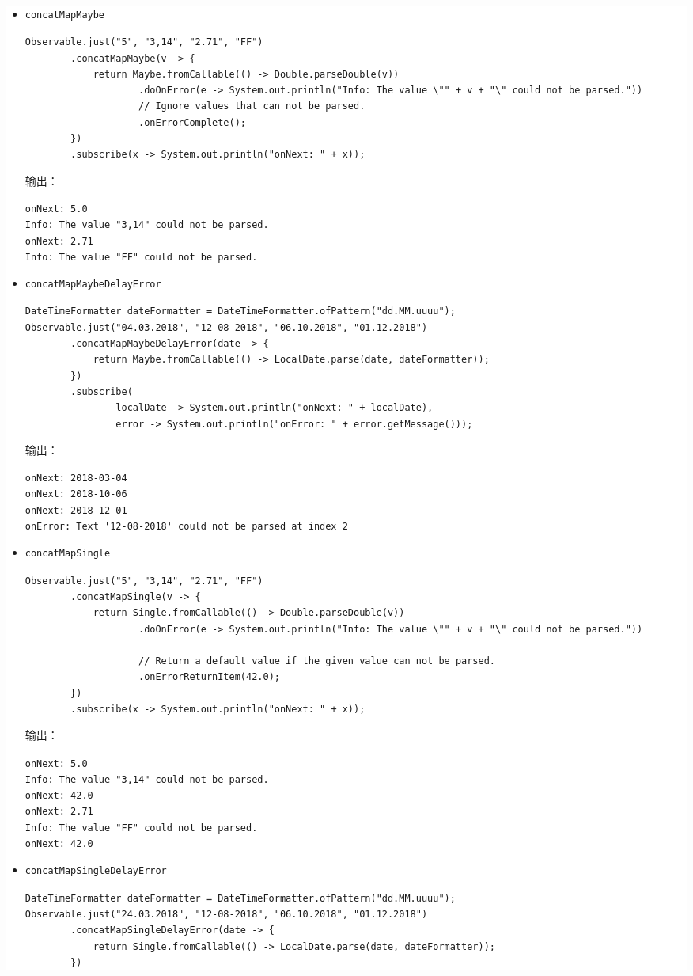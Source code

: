 * `concatMapMaybe`
    ```
    Observable.just("5", "3,14", "2.71", "FF")
            .concatMapMaybe(v -> {
                return Maybe.fromCallable(() -> Double.parseDouble(v))
                        .doOnError(e -> System.out.println("Info: The value \"" + v + "\" could not be parsed."))
                        // Ignore values that can not be parsed.
                        .onErrorComplete();
            })
            .subscribe(x -> System.out.println("onNext: " + x));
    ```
    输出：
    ```
    onNext: 5.0
    Info: The value "3,14" could not be parsed.
    onNext: 2.71
    Info: The value "FF" could not be parsed.
    ```
* `concatMapMaybeDelayError`
    ```
    DateTimeFormatter dateFormatter = DateTimeFormatter.ofPattern("dd.MM.uuuu");
    Observable.just("04.03.2018", "12-08-2018", "06.10.2018", "01.12.2018")
            .concatMapMaybeDelayError(date -> {
                return Maybe.fromCallable(() -> LocalDate.parse(date, dateFormatter));
            })
            .subscribe(
                    localDate -> System.out.println("onNext: " + localDate),
                    error -> System.out.println("onError: " + error.getMessage()));
    ```
    输出：
    ```
    onNext: 2018-03-04
    onNext: 2018-10-06
    onNext: 2018-12-01
    onError: Text '12-08-2018' could not be parsed at index 2
    ```
* `concatMapSingle`
    ```
    Observable.just("5", "3,14", "2.71", "FF")
            .concatMapSingle(v -> {
                return Single.fromCallable(() -> Double.parseDouble(v))
                        .doOnError(e -> System.out.println("Info: The value \"" + v + "\" could not be parsed."))

                        // Return a default value if the given value can not be parsed.
                        .onErrorReturnItem(42.0);
            })
            .subscribe(x -> System.out.println("onNext: " + x));
    ```
    输出：
    ```
    onNext: 5.0
    Info: The value "3,14" could not be parsed.
    onNext: 42.0
    onNext: 2.71
    Info: The value "FF" could not be parsed.
    onNext: 42.0
    ```
* `concatMapSingleDelayError`
    ```
    DateTimeFormatter dateFormatter = DateTimeFormatter.ofPattern("dd.MM.uuuu");
    Observable.just("24.03.2018", "12-08-2018", "06.10.2018", "01.12.2018")
            .concatMapSingleDelayError(date -> {
                return Single.fromCallable(() -> LocalDate.parse(date, dateFormatter));
            })